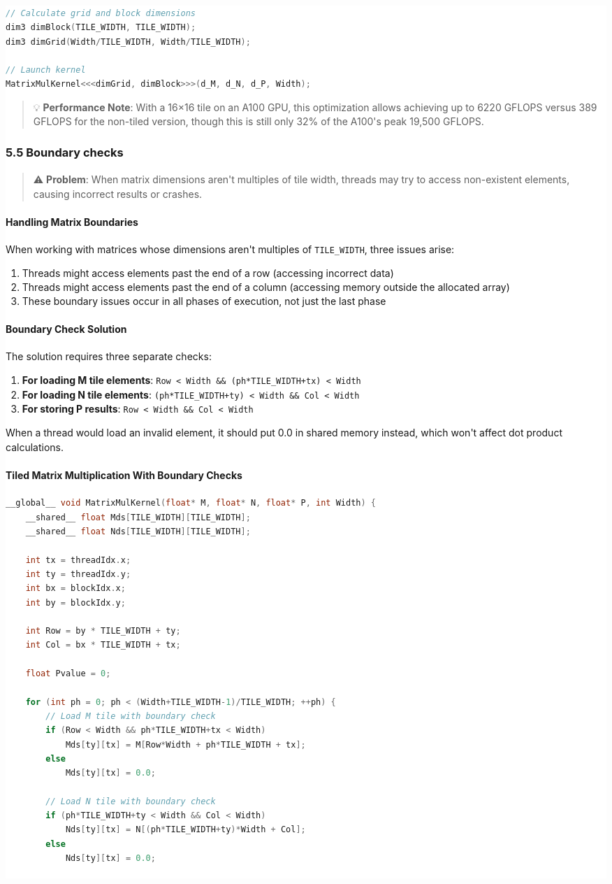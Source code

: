```c
// Calculate grid and block dimensions
dim3 dimBlock(TILE_WIDTH, TILE_WIDTH);
dim3 dimGrid(Width/TILE_WIDTH, Width/TILE_WIDTH);

// Launch kernel
MatrixMulKernel<<<dimGrid, dimBlock>>>(d_M, d_N, d_P, Width);
```

> 💡 **Performance Note**: With a 16×16 tile on an A100 GPU, this optimization allows achieving up to 6220 GFLOPS versus 389 GFLOPS for the non-tiled version, though this is still only 32% of the A100's peak 19,500 GFLOPS.

### 5.5 Boundary checks

> ⚠️ **Problem**: When matrix dimensions aren't multiples of tile width, threads may try to access non-existent elements, causing incorrect results or crashes.

#### Handling Matrix Boundaries

When working with matrices whose dimensions aren't multiples of `TILE_WIDTH`, three issues arise:

1. Threads might access elements past the end of a row (accessing incorrect data)
2. Threads might access elements past the end of a column (accessing memory outside the allocated array)
3. These boundary issues occur in all phases of execution, not just the last phase

#### Boundary Check Solution

The solution requires three separate checks:

1. **For loading M tile elements**: `Row < Width && (ph*TILE_WIDTH+tx) < Width`
2. **For loading N tile elements**: `(ph*TILE_WIDTH+ty) < Width && Col < Width`
3. **For storing P results**: `Row < Width && Col < Width`

When a thread would load an invalid element, it should put 0.0 in shared memory instead, which won't affect dot product calculations.

#### Tiled Matrix Multiplication With Boundary Checks

```c
__global__ void MatrixMulKernel(float* M, float* N, float* P, int Width) {
    __shared__ float Mds[TILE_WIDTH][TILE_WIDTH];
    __shared__ float Nds[TILE_WIDTH][TILE_WIDTH];
    
    int tx = threadIdx.x;
    int ty = threadIdx.y;
    int bx = blockIdx.x;
    int by = blockIdx.y;
    
    int Row = by * TILE_WIDTH + ty;
    int Col = bx * TILE_WIDTH + tx;
    
    float Pvalue = 0;
    
    for (int ph = 0; ph < (Width+TILE_WIDTH-1)/TILE_WIDTH; ++ph) {
        // Load M tile with boundary check
        if (Row < Width && ph*TILE_WIDTH+tx < Width)
            Mds[ty][tx] = M[Row*Width + ph*TILE_WIDTH + tx];
        else
            Mds[ty][tx] = 0.0;
            
        // Load N tile with boundary check
        if (ph*TILE_WIDTH+ty < Width && Col < Width)
            Nds[ty][tx] = N[(ph*TILE_WIDTH+ty)*Width + Col];
        else
            Nds[ty][tx] = 0.0;
        
```